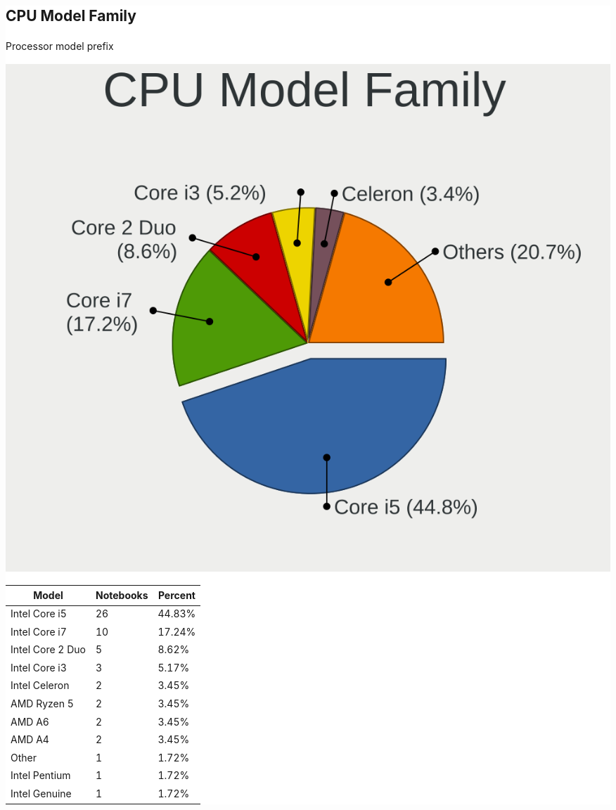 CPU Model Family
----------------

Processor model prefix

![CPU Model Family](./images/pie_chart_bsd/cpu_family.svg)


| Model            | Notebooks | Percent |
|------------------|-----------|---------|
| Intel Core i5    | 26        | 44.83%  |
| Intel Core i7    | 10        | 17.24%  |
| Intel Core 2 Duo | 5         | 8.62%   |
| Intel Core i3    | 3         | 5.17%   |
| Intel Celeron    | 2         | 3.45%   |
| AMD Ryzen 5      | 2         | 3.45%   |
| AMD A6           | 2         | 3.45%   |
| AMD A4           | 2         | 3.45%   |
| Other            | 1         | 1.72%   |
| Intel Pentium    | 1         | 1.72%   |
| Intel Genuine    | 1         | 1.72%   |